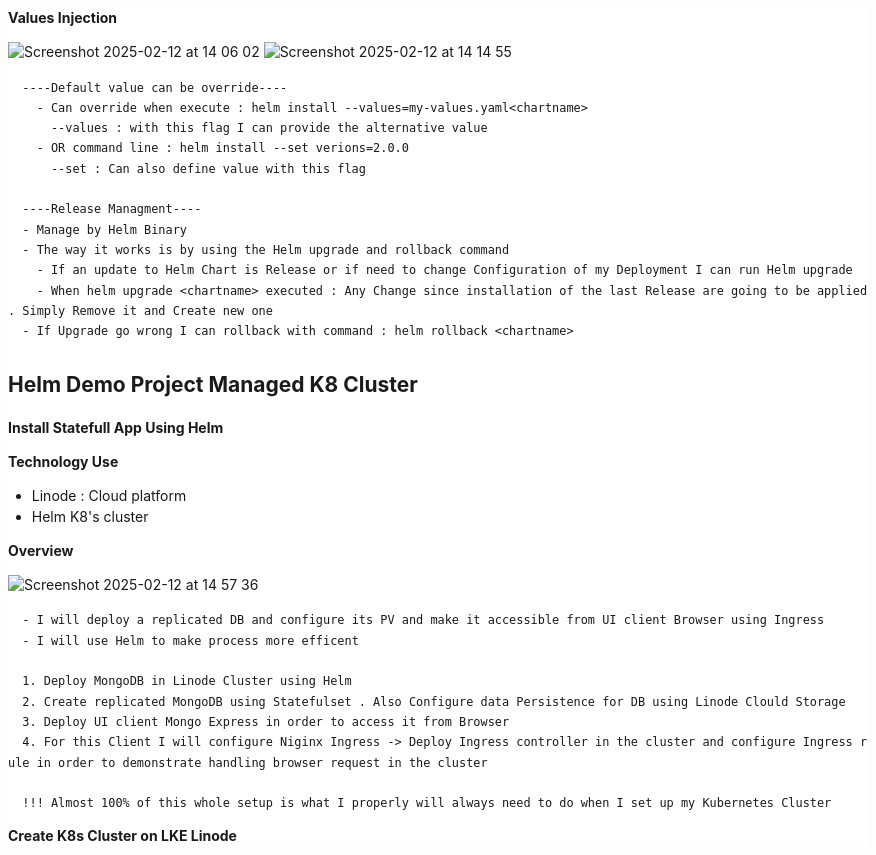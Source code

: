 **Values Injection**

<img width="600" alt="Screenshot 2025-02-12 at 14 06 02" src="https://github.com/user-attachments/assets/b6f4f80a-5bac-4137-936e-6fb190761002" />

<img width="600" alt="Screenshot 2025-02-12 at 14 14 55" src="https://github.com/user-attachments/assets/9e1b38a2-4738-48fc-a573-d9fd299106a2" />

```
  ----Default value can be override----
    - Can override when execute : helm install --values=my-values.yaml<chartname>
      --values : with this flag I can provide the alternative value
    - OR command line : helm install --set verions=2.0.0
      --set : Can also define value with this flag

  ----Release Managment----
  - Manage by Helm Binary 
  - The way it works is by using the Helm upgrade and rollback command
    - If an update to Helm Chart is Release or if need to change Configuration of my Deployment I can run Helm upgrade
    - When helm upgrade <chartname> executed : Any Change since installation of the last Release are going to be applied . Simply Remove it and Create new one
  - If Upgrade go wrong I can rollback with command : helm rollback <chartname>
```


## Helm Demo Project Managed K8 Cluster 

**Install Statefull App Using Helm**

**Technology Use**
  - Linode : Cloud platform
  - Helm K8's cluster

**Overview**

<img width="600" alt="Screenshot 2025-02-12 at 14 57 36" src="https://github.com/user-attachments/assets/e79a5741-9612-42f1-8597-d855e41c6c8b" />

```
  - I will deploy a replicated DB and configure its PV and make it accessible from UI client Browser using Ingress
  - I will use Helm to make process more efficent

  1. Deploy MongoDB in Linode Cluster using Helm 
  2. Create replicated MongoDB using Statefulset . Also Configure data Persistence for DB using Linode Clould Storage
  3. Deploy UI client Mongo Express in order to access it from Browser
  4. For this Client I will configure Niginx Ingress -> Deploy Ingress controller in the cluster and configure Ingress rule in order to demonstrate handling browser request in the cluster

  !!! Almost 100% of this whole setup is what I properly will always need to do when I set up my Kubernetes Cluster 
```

**Create K8s Cluster on LKE Linode**
  